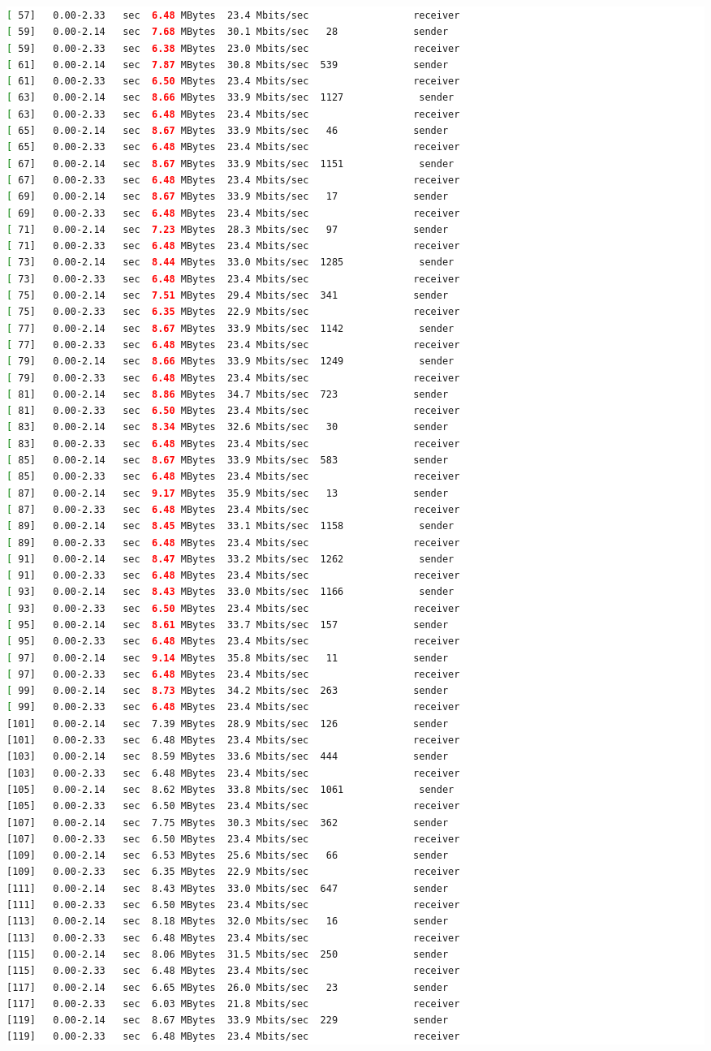 ```bash
[ 57]   0.00-2.33   sec  6.48 MBytes  23.4 Mbits/sec                  receiver
[ 59]   0.00-2.14   sec  7.68 MBytes  30.1 Mbits/sec   28             sender
[ 59]   0.00-2.33   sec  6.38 MBytes  23.0 Mbits/sec                  receiver
[ 61]   0.00-2.14   sec  7.87 MBytes  30.8 Mbits/sec  539             sender
[ 61]   0.00-2.33   sec  6.50 MBytes  23.4 Mbits/sec                  receiver
[ 63]   0.00-2.14   sec  8.66 MBytes  33.9 Mbits/sec  1127             sender
[ 63]   0.00-2.33   sec  6.48 MBytes  23.4 Mbits/sec                  receiver
[ 65]   0.00-2.14   sec  8.67 MBytes  33.9 Mbits/sec   46             sender
[ 65]   0.00-2.33   sec  6.48 MBytes  23.4 Mbits/sec                  receiver
[ 67]   0.00-2.14   sec  8.67 MBytes  33.9 Mbits/sec  1151             sender
[ 67]   0.00-2.33   sec  6.48 MBytes  23.4 Mbits/sec                  receiver
[ 69]   0.00-2.14   sec  8.67 MBytes  33.9 Mbits/sec   17             sender
[ 69]   0.00-2.33   sec  6.48 MBytes  23.4 Mbits/sec                  receiver
[ 71]   0.00-2.14   sec  7.23 MBytes  28.3 Mbits/sec   97             sender
[ 71]   0.00-2.33   sec  6.48 MBytes  23.4 Mbits/sec                  receiver
[ 73]   0.00-2.14   sec  8.44 MBytes  33.0 Mbits/sec  1285             sender
[ 73]   0.00-2.33   sec  6.48 MBytes  23.4 Mbits/sec                  receiver
[ 75]   0.00-2.14   sec  7.51 MBytes  29.4 Mbits/sec  341             sender
[ 75]   0.00-2.33   sec  6.35 MBytes  22.9 Mbits/sec                  receiver
[ 77]   0.00-2.14   sec  8.67 MBytes  33.9 Mbits/sec  1142             sender
[ 77]   0.00-2.33   sec  6.48 MBytes  23.4 Mbits/sec                  receiver
[ 79]   0.00-2.14   sec  8.66 MBytes  33.9 Mbits/sec  1249             sender
[ 79]   0.00-2.33   sec  6.48 MBytes  23.4 Mbits/sec                  receiver
[ 81]   0.00-2.14   sec  8.86 MBytes  34.7 Mbits/sec  723             sender
[ 81]   0.00-2.33   sec  6.50 MBytes  23.4 Mbits/sec                  receiver
[ 83]   0.00-2.14   sec  8.34 MBytes  32.6 Mbits/sec   30             sender
[ 83]   0.00-2.33   sec  6.48 MBytes  23.4 Mbits/sec                  receiver
[ 85]   0.00-2.14   sec  8.67 MBytes  33.9 Mbits/sec  583             sender
[ 85]   0.00-2.33   sec  6.48 MBytes  23.4 Mbits/sec                  receiver
[ 87]   0.00-2.14   sec  9.17 MBytes  35.9 Mbits/sec   13             sender
[ 87]   0.00-2.33   sec  6.48 MBytes  23.4 Mbits/sec                  receiver
[ 89]   0.00-2.14   sec  8.45 MBytes  33.1 Mbits/sec  1158             sender
[ 89]   0.00-2.33   sec  6.48 MBytes  23.4 Mbits/sec                  receiver
[ 91]   0.00-2.14   sec  8.47 MBytes  33.2 Mbits/sec  1262             sender
[ 91]   0.00-2.33   sec  6.48 MBytes  23.4 Mbits/sec                  receiver
[ 93]   0.00-2.14   sec  8.43 MBytes  33.0 Mbits/sec  1166             sender
[ 93]   0.00-2.33   sec  6.50 MBytes  23.4 Mbits/sec                  receiver
[ 95]   0.00-2.14   sec  8.61 MBytes  33.7 Mbits/sec  157             sender
[ 95]   0.00-2.33   sec  6.48 MBytes  23.4 Mbits/sec                  receiver
[ 97]   0.00-2.14   sec  9.14 MBytes  35.8 Mbits/sec   11             sender
[ 97]   0.00-2.33   sec  6.48 MBytes  23.4 Mbits/sec                  receiver
[ 99]   0.00-2.14   sec  8.73 MBytes  34.2 Mbits/sec  263             sender
[ 99]   0.00-2.33   sec  6.48 MBytes  23.4 Mbits/sec                  receiver
[101]   0.00-2.14   sec  7.39 MBytes  28.9 Mbits/sec  126             sender
[101]   0.00-2.33   sec  6.48 MBytes  23.4 Mbits/sec                  receiver
[103]   0.00-2.14   sec  8.59 MBytes  33.6 Mbits/sec  444             sender
[103]   0.00-2.33   sec  6.48 MBytes  23.4 Mbits/sec                  receiver
[105]   0.00-2.14   sec  8.62 MBytes  33.8 Mbits/sec  1061             sender
[105]   0.00-2.33   sec  6.50 MBytes  23.4 Mbits/sec                  receiver
[107]   0.00-2.14   sec  7.75 MBytes  30.3 Mbits/sec  362             sender
[107]   0.00-2.33   sec  6.50 MBytes  23.4 Mbits/sec                  receiver
[109]   0.00-2.14   sec  6.53 MBytes  25.6 Mbits/sec   66             sender
[109]   0.00-2.33   sec  6.35 MBytes  22.9 Mbits/sec                  receiver
[111]   0.00-2.14   sec  8.43 MBytes  33.0 Mbits/sec  647             sender
[111]   0.00-2.33   sec  6.50 MBytes  23.4 Mbits/sec                  receiver
[113]   0.00-2.14   sec  8.18 MBytes  32.0 Mbits/sec   16             sender
[113]   0.00-2.33   sec  6.48 MBytes  23.4 Mbits/sec                  receiver
[115]   0.00-2.14   sec  8.06 MBytes  31.5 Mbits/sec  250             sender
[115]   0.00-2.33   sec  6.48 MBytes  23.4 Mbits/sec                  receiver
[117]   0.00-2.14   sec  6.65 MBytes  26.0 Mbits/sec   23             sender
[117]   0.00-2.33   sec  6.03 MBytes  21.8 Mbits/sec                  receiver
[119]   0.00-2.14   sec  8.67 MBytes  33.9 Mbits/sec  229             sender
[119]   0.00-2.33   sec  6.48 MBytes  23.4 Mbits/sec                  receiver
```